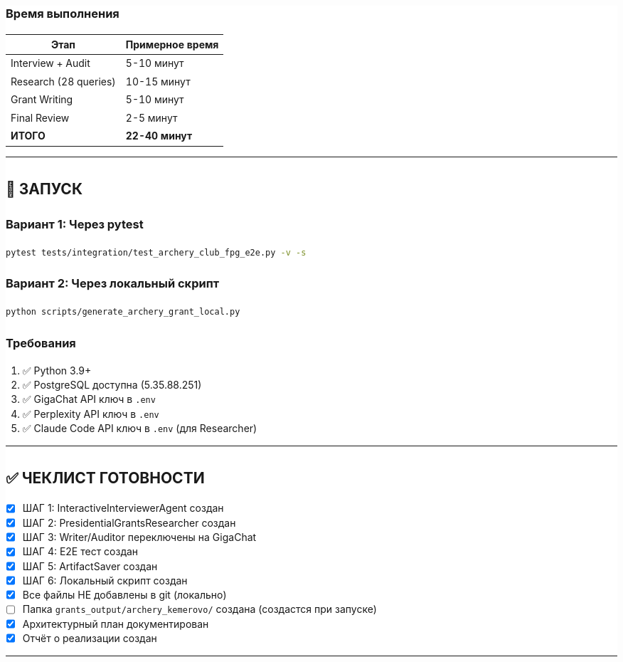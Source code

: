 ### Время выполнения

| Этап | Примерное время |
|------|-----------------|
| Interview + Audit | 5-10 минут |
| Research (28 queries) | 10-15 минут |
| Grant Writing | 5-10 минут |
| Final Review | 2-5 минут |
| **ИТОГО** | **22-40 минут** |

---

## 🚀 ЗАПУСК

### Вариант 1: Через pytest

```bash
pytest tests/integration/test_archery_club_fpg_e2e.py -v -s
```

### Вариант 2: Через локальный скрипт

```bash
python scripts/generate_archery_grant_local.py
```

### Требования

1. ✅ Python 3.9+
2. ✅ PostgreSQL доступна (5.35.88.251)
3. ✅ GigaChat API ключ в `.env`
4. ✅ Perplexity API ключ в `.env`
5. ✅ Claude Code API ключ в `.env` (для Researcher)

---

## ✅ ЧЕКЛИСТ ГОТОВНОСТИ

- [x] ШАГ 1: InteractiveInterviewerAgent создан
- [x] ШАГ 2: PresidentialGrantsResearcher создан
- [x] ШАГ 3: Writer/Auditor переключены на GigaChat
- [x] ШАГ 4: E2E тест создан
- [x] ШАГ 5: ArtifactSaver создан
- [x] ШАГ 6: Локальный скрипт создан
- [x] Все файлы НЕ добавлены в git (локально)
- [ ] Папка `grants_output/archery_kemerovo/` создана (создастся при запуске)
- [x] Архитектурный план документирован
- [x] Отчёт о реализации создан

---